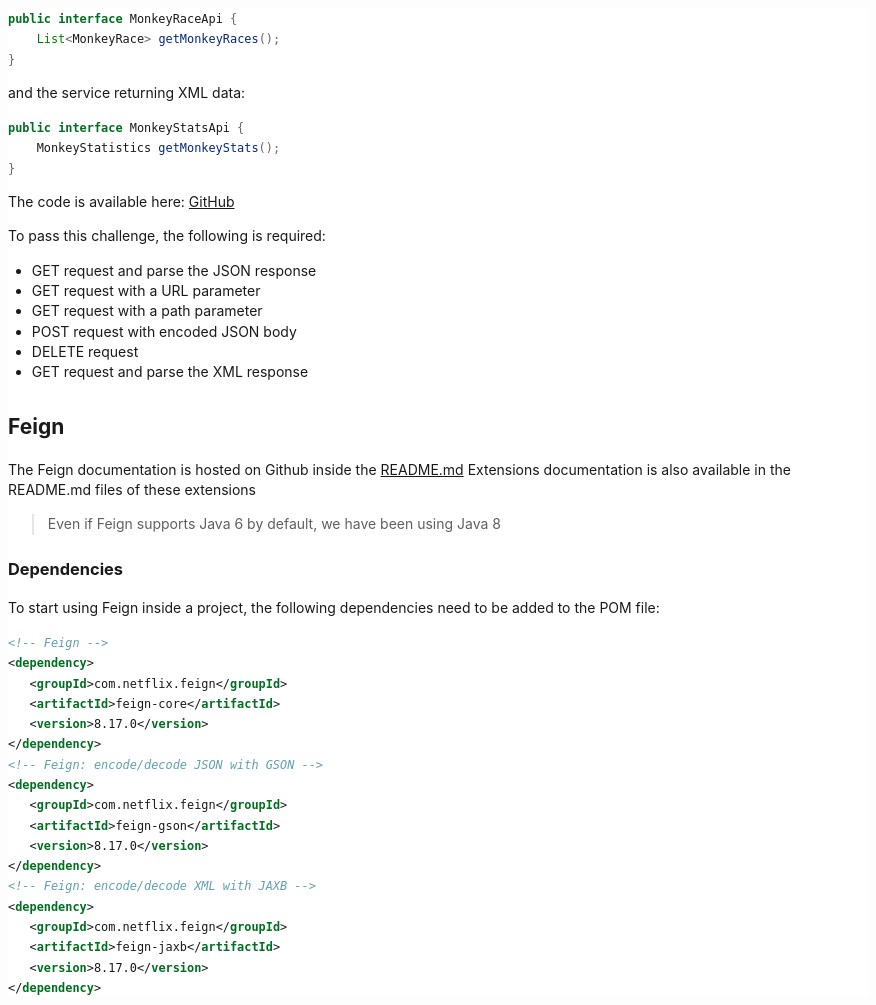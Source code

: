 ```java
public interface MonkeyRaceApi {
    List<MonkeyRace> getMonkeyRaces();
}
```

and the service returning XML data:

```java
public interface MonkeyStatsApi {
    MonkeyStatistics getMonkeyStats();
}
```

The code is available here: [GitHub](https://github.com/monkeytechdays/mktd1-defi1)

To pass this challenge, the following is required:
* GET request and parse the JSON response
* GET request with a URL parameter
* GET request with a path parameter
* POST request with encoded JSON body
* DELETE request
* GET request and parse the XML response

## Feign

The Feign documentation is hosted on Github inside the [README.md](https://github.com/OpenFeign/feign)
Extensions documentation is also available in the README.md files of these extensions


> Even if Feign supports Java 6 by default, we have been using Java 8

### Dependencies

To start using Feign inside a project, the following dependencies need to be added to the POM file:

```xml
<!-- Feign -->
<dependency>
   <groupId>com.netflix.feign</groupId>
   <artifactId>feign-core</artifactId>
   <version>8.17.0</version>
</dependency>
<!-- Feign: encode/decode JSON with GSON -->
<dependency>
   <groupId>com.netflix.feign</groupId>
   <artifactId>feign-gson</artifactId>
   <version>8.17.0</version>
</dependency>
<!-- Feign: encode/decode XML with JAXB -->
<dependency>
   <groupId>com.netflix.feign</groupId>
   <artifactId>feign-jaxb</artifactId>
   <version>8.17.0</version>
</dependency>
```

